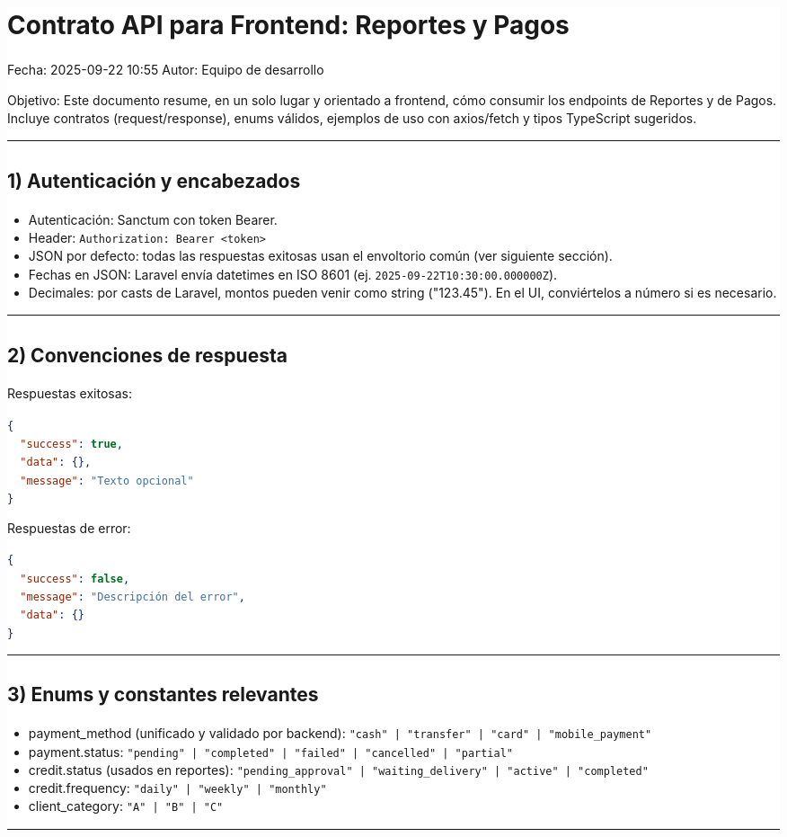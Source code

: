 # Contrato API para Frontend: Reportes y Pagos

Fecha: 2025-09-22 10:55
Autor: Equipo de desarrollo

Objetivo: Este documento resume, en un solo lugar y orientado a frontend, cómo consumir los endpoints de Reportes y de Pagos. Incluye contratos (request/response), enums válidos, ejemplos de uso con axios/fetch y tipos TypeScript sugeridos.

---

## 1) Autenticación y encabezados

- Autenticación: Sanctum con token Bearer.
- Header: `Authorization: Bearer <token>`
- JSON por defecto: todas las respuestas exitosas usan el envoltorio común (ver siguiente sección).
- Fechas en JSON: Laravel envía datetimes en ISO 8601 (ej. `2025-09-22T10:30:00.000000Z`).
- Decimales: por casts de Laravel, montos pueden venir como string ("123.45"). En el UI, conviértelos a número si es necesario.

---

## 2) Convenciones de respuesta

Respuestas exitosas:

```json
{
  "success": true,
  "data": {},
  "message": "Texto opcional"
}
```

Respuestas de error:

```json
{
  "success": false,
  "message": "Descripción del error",
  "data": {}
}
```

---

## 3) Enums y constantes relevantes

- payment_method (unificado y validado por backend): `"cash" | "transfer" | "card" | "mobile_payment"`
- payment.status: `"pending" | "completed" | "failed" | "cancelled" | "partial"`
- credit.status (usados en reportes): `"pending_approval" | "waiting_delivery" | "active" | "completed"`
- credit.frequency: `"daily" | "weekly" | "monthly"`
- client_category: `"A" | "B" | "C"`

---